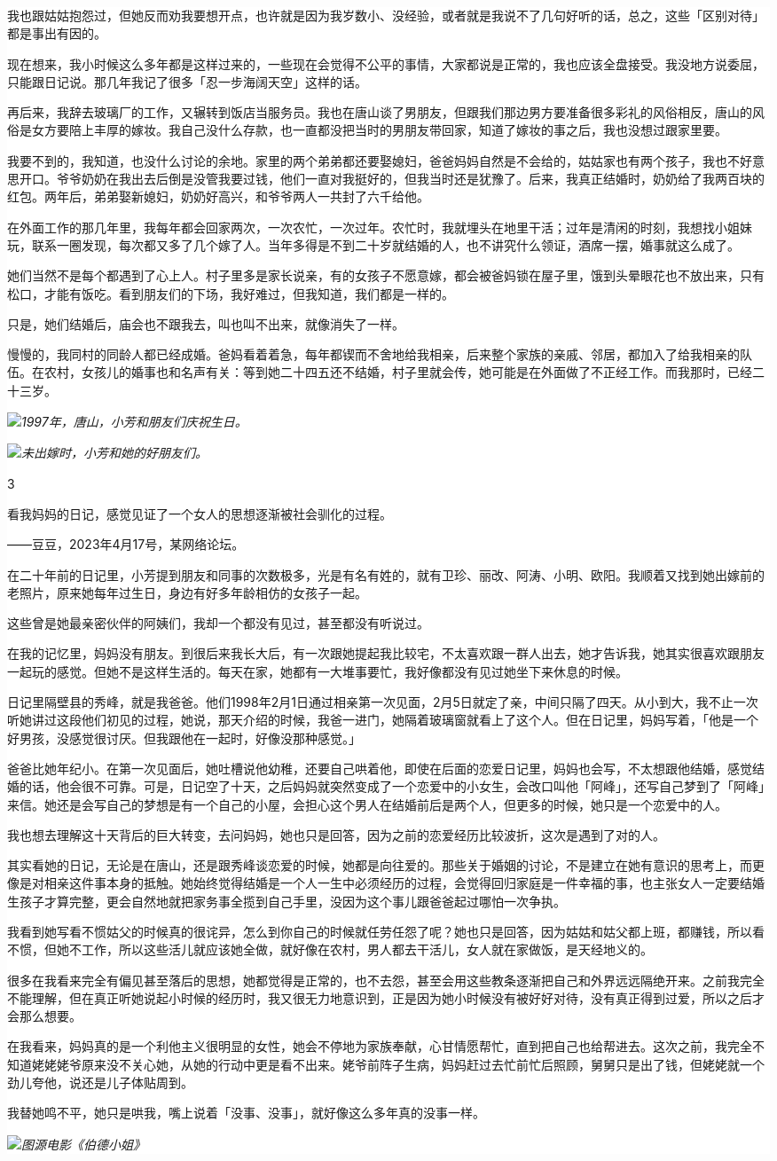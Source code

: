我也跟姑姑抱怨过，但她反而劝我要想开点，也许就是因为我岁数小、没经验，或者就是我说不了几句好听的话，总之，这些「区别对待」都是事出有因的。

现在想来，我小时候这么多年都是这样过来的，一些现在会觉得不公平的事情，大家都说是正常的，我也应该全盘接受。我没地方说委屈，只能跟日记说。那几年我记了很多「忍一步海阔天空」这样的话。

再后来，我辞去玻璃厂的工作，又辗转到饭店当服务员。我也在唐山谈了男朋友，但跟我们那边男方要准备很多彩礼的风俗相反，唐山的风俗是女方要陪上丰厚的嫁妆。我自己没什么存款，也一直都没把当时的男朋友带回家，知道了嫁妆的事之后，我也没想过跟家里要。

我要不到的，我知道，也没什么讨论的余地。家里的两个弟弟都还要娶媳妇，爸爸妈妈自然是不会给的，姑姑家也有两个孩子，我也不好意思开口。爷爷奶奶在我出去后倒是没管我要过钱，他们一直对我挺好的，但我当时还是犹豫了。后来，我真正结婚时，奶奶给了我两百块的红包。两年后，弟弟娶新媳妇，奶奶好高兴，和爷爷两人一共封了六千给他。

在外面工作的那几年里，我每年都会回家两次，一次农忙，一次过年。农忙时，我就埋头在地里干活；过年是清闲的时刻，我想找小姐妹玩，联系一圈发现，每次都又多了几个嫁了人。当年多得是不到二十岁就结婚的人，也不讲究什么领证，酒席一摆，婚事就这么成了。

她们当然不是每个都遇到了心上人。村子里多是家长说亲，有的女孩子不愿意嫁，都会被爸妈锁在屋子里，饿到头晕眼花也不放出来，只有松口，才能有饭吃。看到朋友们的下场，我好难过，但我知道，我们都是一样的。

只是，她们结婚后，庙会也不跟我去，叫也叫不出来，就像消失了一样。

慢慢的，我同村的同龄人都已经成婚。爸妈看着着急，每年都锲而不舍地给我相亲，后来整个家族的亲戚、邻居，都加入了给我相亲的队伍。在农村，女孩儿的婚事也和名声有关：等到她二十四五还不结婚，村子里就会传，她可能是在外面做了不正经工作。而我那时，已经二十三岁。

![](https://inews.gtimg.com/om_bt/OM5o5NP_6RKXA-4Z_rDh19QMQC1yNfMR_WsVopTRwLmx4AA/1000)_1997年，唐山，小芳和朋友们庆祝生日。_

![](https://inews.gtimg.com/om_bt/OD5qpCdwUpgKcKvY4o33z9xP1g-SVd_0fnY3SHTOAwXRQAA/1000)_未出嫁时，小芳和她的好朋友们。_

3

看我妈妈的日记，感觉见证了一个女人的思想逐渐被社会驯化的过程。

——豆豆，2023年4月17号，某网络论坛。

在二十年前的日记里，小芳提到朋友和同事的次数极多，光是有名有姓的，就有卫珍、丽改、阿涛、小明、欧阳。我顺着又找到她出嫁前的老照片，原来她每年过生日，身边有好多年龄相仿的女孩子一起。

这些曾是她最亲密伙伴的阿姨们，我却一个都没有见过，甚至都没有听说过。

在我的记忆里，妈妈没有朋友。到很后来我长大后，有一次跟她提起我比较宅，不太喜欢跟一群人出去，她才告诉我，她其实很喜欢跟朋友一起玩的感觉。但她不是这样生活的。每天在家，她都有一大堆事要忙，我好像都没有见过她坐下来休息的时候。

日记里隔壁县的秀峰，就是我爸爸。他们1998年2月1日通过相亲第一次见面，2月5日就定了亲，中间只隔了四天。从小到大，我不止一次听她讲过这段他们初见的过程，她说，那天介绍的时候，我爸一进门，她隔着玻璃窗就看上了这个人。但在日记里，妈妈写着，「他是一个好男孩，没感觉很讨厌。但我跟他在一起时，好像没那种感觉。」

爸爸比她年纪小。在第一次见面后，她吐槽说他幼稚，还要自己哄着他，即使在后面的恋爱日记里，妈妈也会写，不太想跟他结婚，感觉结婚的话，他会很不可靠。可是，日记空了十天，之后妈妈就突然变成了一个恋爱中的小女生，会改口叫他「阿峰」，还写自己梦到了「阿峰」来信。她还是会写自己的梦想是有一个自己的小屋，会担心这个男人在结婚前后是两个人，但更多的时候，她只是一个恋爱中的人。

我也想去理解这十天背后的巨大转变，去问妈妈，她也只是回答，因为之前的恋爱经历比较波折，这次是遇到了对的人。

其实看她的日记，无论是在唐山，还是跟秀峰谈恋爱的时候，她都是向往爱的。那些关于婚姻的讨论，不是建立在她有意识的思考上，而更像是对相亲这件事本身的抵触。她始终觉得结婚是一个人一生中必须经历的过程，会觉得回归家庭是一件幸福的事，也主张女人一定要结婚生孩子才算完整，更会自然地就把家务事全揽到自己手里，没因为这个事儿跟爸爸起过哪怕一次争执。

我看到她写看不惯姑父的时候真的很诧异，怎么到你自己的时候就任劳任怨了呢？她也只是回答，因为姑姑和姑父都上班，都赚钱，所以看不惯，但她不工作，所以这些活儿就应该她全做，就好像在农村，男人都去干活儿，女人就在家做饭，是天经地义的。

很多在我看来完全有偏见甚至落后的思想，她都觉得是正常的，也不去怨，甚至会用这些教条逐渐把自己和外界远远隔绝开来。之前我完全不能理解，但在真正听她说起小时候的经历时，我又很无力地意识到，正是因为她小时候没有被好好对待，没有真正得到过爱，所以之后才会那么想要。

在我看来，妈妈真的是一个利他主义很明显的女性，她会不停地为家族奉献，心甘情愿帮忙，直到把自己也给帮进去。这次之前，我完全不知道姥姥姥爷原来没不关心她，从她的行动中更是看不出来。姥爷前阵子生病，妈妈赶过去忙前忙后照顾，舅舅只是出了钱，但姥姥就一个劲儿夸他，说还是儿子体贴周到。

我替她鸣不平，她只是哄我，嘴上说着「没事、没事」，就好像这么多年真的没事一样。

![](https://inews.gtimg.com/om_bt/OJH7_C3FWuQ3sGf8yKRqWIJXVX27sXx5Ew1SX94FRQDYwAA/1000)_图源电影《伯德小姐》_
